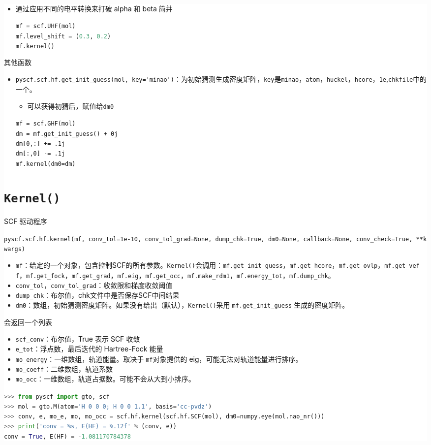   - 通过应用不同的电平转换来打破 alpha 和 beta 简并

    ```python
    mf = scf.UHF(mol)
    mf.level_shift = (0.3, 0.2)
    mf.kernel()
    ```

    



其他函数

- `pyscf.scf.hf.get_init_guess(mol, key='minao')`：为初始猜测生成密度矩阵，`key`是`minao`，`atom`，`huckel`，`hcore`，`1e`,`chkfile`中的一个。

  - 可以获得初猜后，赋值给`dm0`

  ```
  mf = scf.GHF(mol)
  dm = mf.get_init_guess() + 0j
  dm[0,:] += .1j
  dm[:,0] -= .1j
  mf.kernel(dm0=dm)
  ```

  





# `Kernel()`

SCF 驱动程序

```
pyscf.scf.hf.kernel(mf, conv_tol=1e-10, conv_tol_grad=None, dump_chk=True, dm0=None, callback=None, conv_check=True, **kwargs)
```

- `mf`：给定的一个对象，包含控制SCF的所有参数。`Kernel()`会调用：`mf.get_init_guess`，`mf.get_hcore`，`mf.get_ovlp`，`mf.get_veff`，`mf.get_fock`，`mf.get_grad`，`mf.eig`，`mf.get_occ`，`mf.make_rdm1`，`mf.energy_tot`，`mf.dump_chk`。
- `conv_tol`，`conv_tol_grad`：收敛限和梯度收敛阈值
- `dump_chk`：布尔值，chk文件中是否保存SCF中间结果
- `dm0`：数组，初始猜测密度矩阵。如果没有给出（默认），`Kernel()`采用 `mf.get_init_guess` 生成的密度矩阵。

会返回一个列表

- `scf_conv`：布尔值，True 表示 SCF 收敛
- `e_tot`：浮点数，最后迭代的 Hartree-Fock 能量
- `mo_energy`：一维数组，轨道能量。取决于 `mf`对象提供的 eig，可能无法对轨道能量进行排序。
- `mo_coeff`：二维数组，轨道系数
- `mo_occ`：一维数组，轨道占据数。可能不会从大到小排序。

```python
>>> from pyscf import gto, scf
>>> mol = gto.M(atom='H 0 0 0; H 0 0 1.1', basis='cc-pvdz')
>>> conv, e, mo_e, mo, mo_occ = scf.hf.kernel(scf.hf.SCF(mol), dm0=numpy.eye(mol.nao_nr()))
>>> print('conv = %s, E(HF) = %.12f' % (conv, e))
conv = True, E(HF) = -1.081170784378
```
